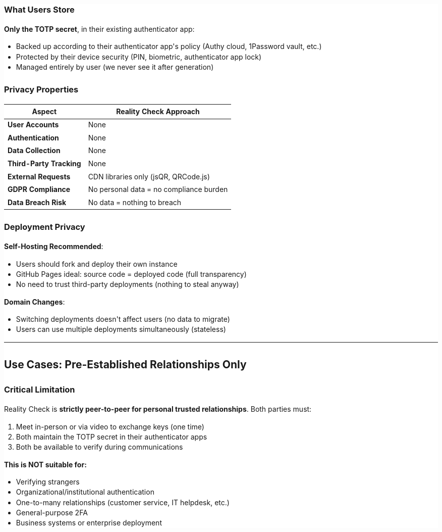 ### What Users Store

**Only the TOTP secret**, in their existing authenticator app:
- Backed up according to their authenticator app's policy (Authy cloud, 1Password vault, etc.)
- Protected by their device security (PIN, biometric, authenticator app lock)
- Managed entirely by user (we never see it after generation)

### Privacy Properties

| Aspect | Reality Check Approach |
|--------|----------------------|
| **User Accounts** | None |
| **Authentication** | None |
| **Data Collection** | None |
| **Third-Party Tracking** | None |
| **External Requests** | CDN libraries only (jsQR, QRCode.js) |
| **GDPR Compliance** | No personal data = no compliance burden |
| **Data Breach Risk** | No data = nothing to breach |

### Deployment Privacy

**Self-Hosting Recommended**:
- Users should fork and deploy their own instance
- GitHub Pages ideal: source code = deployed code (full transparency)
- No need to trust third-party deployments (nothing to steal anyway)

**Domain Changes**:
- Switching deployments doesn't affect users (no data to migrate)
- Users can use multiple deployments simultaneously (stateless)

---

## Use Cases: Pre-Established Relationships Only

### Critical Limitation

Reality Check is **strictly peer-to-peer for personal trusted relationships**. Both parties must:
1. Meet in-person or via video to exchange keys (one time)
2. Both maintain the TOTP secret in their authenticator apps
3. Both be available to verify during communications

**This is NOT suitable for:**
- Verifying strangers
- Organizational/institutional authentication
- One-to-many relationships (customer service, IT helpdesk, etc.)
- General-purpose 2FA
- Business systems or enterprise deployment
